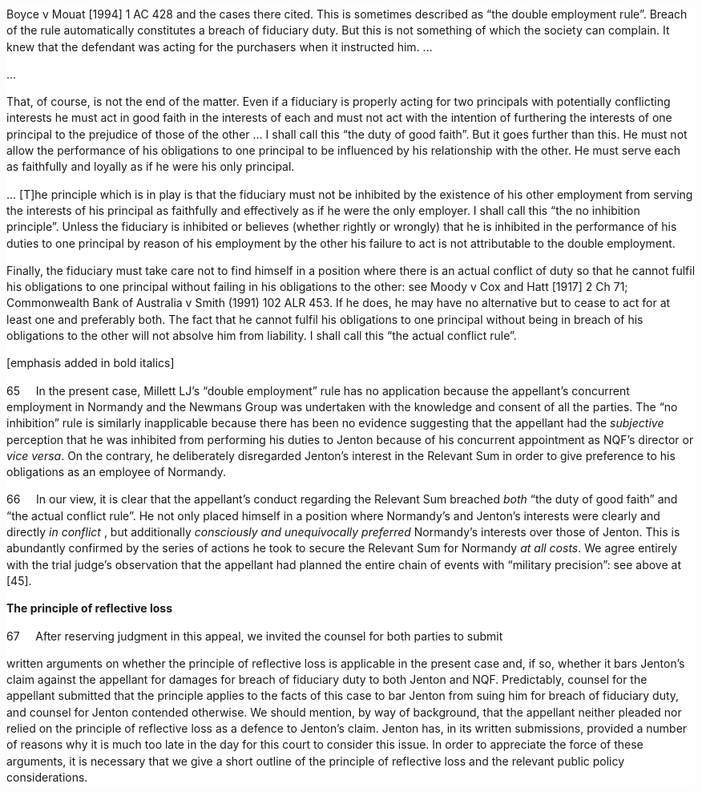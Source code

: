 
 Boyce v Mouat [1994] 1 AC 428 and the cases there cited. This is sometimes described as “the double employment rule”. Breach of the rule automatically constitutes a breach of fiduciary duty. But this is not something of which the society can complain. It knew that the defendant was acting for the purchasers when it instructed him. ... 

 ... 

 That, of course, is not the end of the matter. Even if a fiduciary is properly acting for two principals with potentially conflicting interests he must act in good faith in the interests of each and must not act with the intention of furthering the interests of one principal to the prejudice of those of the other ... I shall call this “the duty of good faith”. But it goes further than this. He must not allow the performance of his obligations to one principal to be influenced by his relationship with the other. He must serve each as faithfully and loyally as if he were his only principal. 

 ... [T]he principle which is in play is that the fiduciary must not be inhibited by the existence of his other employment from serving the interests of his principal as faithfully and effectively as if he were the only employer. I shall call this “the no inhibition principle”. Unless the fiduciary is inhibited or believes (whether rightly or wrongly) that he is inhibited in the performance of his duties to one principal by reason of his employment by the other his failure to act is not attributable to the double employment. 

 Finally, the fiduciary must take care not to find himself in a position where there is an actual conflict of duty so that he cannot fulfil his obligations to one principal without failing in his obligations to the other: see Moody v Cox and Hatt [1917] 2 Ch 71; Commonwealth Bank of Australia v Smith (1991) 102 ALR 453. If he does, he may have no alternative but to cease to act for at least one and preferably both. The fact that he cannot fulfil his obligations to one principal without being in breach of his obligations to the other will not absolve him from liability. I shall call this “the actual conflict rule”. 

 [emphasis added in bold italics] 

65     In the present case, Millett LJ’s “double employment” rule has no application because the appellant’s concurrent employment in Normandy and the Newmans Group was undertaken with the knowledge and consent of all the parties. The “no inhibition” rule is similarly inapplicable because there has been no evidence suggesting that the appellant had the _subjective_ perception that he was inhibited from performing his duties to Jenton because of his concurrent appointment as NQF’s director or _vice versa_. On the contrary, he deliberately disregarded Jenton’s interest in the Relevant Sum in order to give preference to his obligations as an employee of Normandy. 

66     In our view, it is clear that the appellant’s conduct regarding the Relevant Sum breached _both_ “the duty of good faith” and “the actual conflict rule”. He not only placed himself in a position where Normandy’s and Jenton’s interests were clearly and directly _in conflict_ , but additionally _consciously and unequivocally preferred_ Normandy’s interests over those of Jenton. This is abundantly confirmed by the series of actions he took to secure the Relevant Sum for Normandy _at all costs_. We agree entirely with the trial judge’s observation that the appellant had planned the entire chain of events with “military precision”: see above at [45]. 

**The principle of reflective loss** 

67     After reserving judgment in this appeal, we invited the counsel for both parties to submit 


written arguments on whether the principle of reflective loss is applicable in the present case and, if so, whether it bars Jenton’s claim against the appellant for damages for breach of fiduciary duty to both Jenton and NQF. Predictably, counsel for the appellant submitted that the principle applies to the facts of this case to bar Jenton from suing him for breach of fiduciary duty, and counsel for Jenton contended otherwise. We should mention, by way of background, that the appellant neither pleaded nor relied on the principle of reflective loss as a defence to Jenton’s claim. Jenton has, in its written submissions, provided a number of reasons why it is much too late in the day for this court to consider this issue. In order to appreciate the force of these arguments, it is necessary that we give a short outline of the principle of reflective loss and the relevant public policy considerations. 
